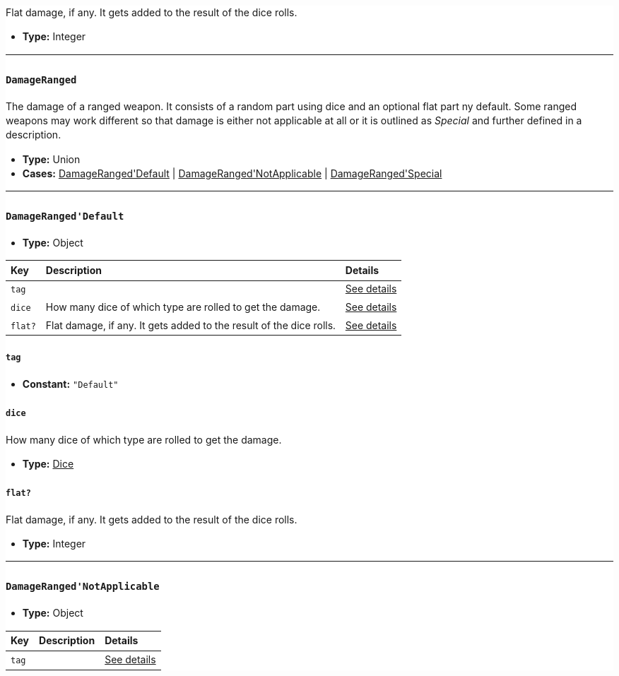 Flat damage, if any. It gets added to the result of the dice rolls.

- **Type:** Integer

---

### <a name="DamageRanged"></a> `DamageRanged`

The damage of a ranged weapon. It consists of a random part using dice and an
optional flat part ny default. Some ranged weapons may work different so that
damage is either not applicable at all or it is outlined as *Special* and
further defined in a description.

- **Type:** Union
- **Cases:** <a href="#DamageRanged'Default">DamageRanged'Default</a> | <a href="#DamageRanged'NotApplicable">DamageRanged'NotApplicable</a> | <a href="#DamageRanged'Special">DamageRanged'Special</a>

---

### <a name="DamageRanged'Default"></a> `DamageRanged'Default`

- **Type:** Object

Key | Description | Details
:-- | :-- | :--
`tag` |  | <a href="#DamageRanged'Default/tag">See details</a>
`dice` | How many dice of which type are rolled to get the damage. | <a href="#DamageRanged'Default/dice">See details</a>
`flat?` | Flat damage, if any. It gets added to the result of the dice rolls. | <a href="#DamageRanged'Default/flat">See details</a>

#### <a name="DamageRanged'Default/tag"></a> `tag`

- **Constant:** `"Default"`

#### <a name="DamageRanged'Default/dice"></a> `dice`

How many dice of which type are rolled to get the damage.

- **Type:** <a href="#Dice">Dice</a>

#### <a name="DamageRanged'Default/flat"></a> `flat?`

Flat damage, if any. It gets added to the result of the dice rolls.

- **Type:** Integer

---

### <a name="DamageRanged'NotApplicable"></a> `DamageRanged'NotApplicable`

- **Type:** Object

Key | Description | Details
:-- | :-- | :--
`tag` |  | <a href="#DamageRanged'NotApplicable/tag">See details</a>
